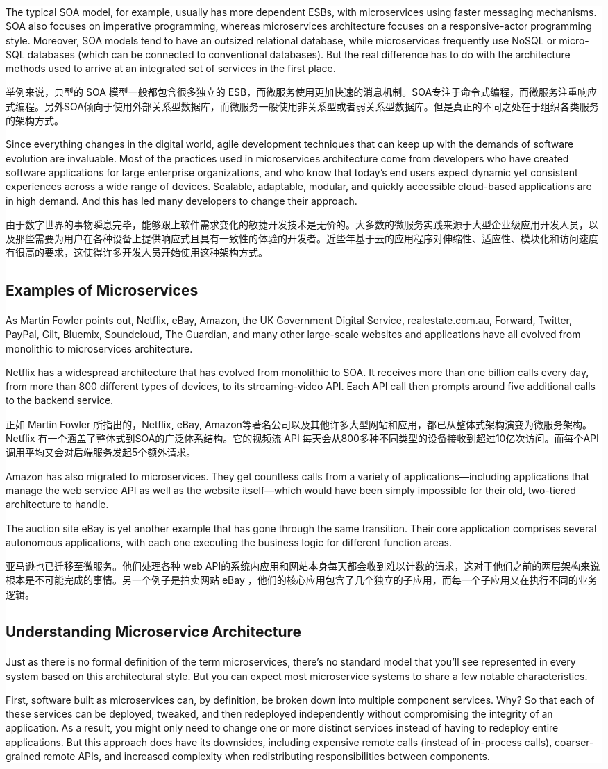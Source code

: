 The typical SOA model, for example, usually has more dependent ESBs, with microservices using faster messaging mechanisms.  SOA also focuses on imperative programming, whereas microservices architecture focuses on a responsive-actor programming style.  Moreover, SOA models tend to have an outsized relational database, while microservices frequently use NoSQL or micro-SQL databases (which can be connected to conventional databases).  But the real difference has to do with the architecture methods used to arrive at an integrated set of services in the first place. 

举例来说，典型的 SOA 模型一般都包含很多独立的 ESB，而微服务使用更加快速的消息机制。SOA专注于命令式编程，而微服务注重响应式编程。另外SOA倾向于使用外部关系型数据库，而微服务一般使用非关系型或者弱关系型数据库。但是真正的不同之处在于组织各类服务的架构方式。

Since everything changes in the digital world, agile development techniques that can keep up with the demands of software evolution are invaluable.  Most of the practices used in microservices architecture come from developers who have created software applications for large enterprise organizations, and who know that today’s end users expect dynamic yet consistent experiences across a wide range of devices.  Scalable, adaptable, modular, and quickly accessible cloud-based applications are in high demand.  And this has led many developers to change their approach. 

由于数字世界的事物瞬息完毕，能够跟上软件需求变化的敏捷开发技术是无价的。大多数的微服务实践来源于大型企业级应用开发人员，以及那些需要为用户在各种设备上提供响应式且具有一致性的体验的开发者。近些年基于云的应用程序对伸缩性、适应性、模块化和访问速度有很高的要求，这使得许多开发人员开始使用这种架构方式。

## Examples of Microservices

As Martin Fowler points out, Netflix, eBay, Amazon, the UK Government Digital Service, realestate.com.au, Forward, Twitter, PayPal, Gilt, Bluemix, Soundcloud, The Guardian, and many other large-scale websites and applications have all evolved from monolithic to microservices architecture.
 
Netflix has a widespread architecture that has evolved from monolithic to SOA.  It receives more than one billion calls every day, from more than 800 different types of devices, to its streaming-video API.  Each API call then prompts around five additional calls to the backend service.

正如 Martin Fowler 所指出的，Netflix, eBay, Amazon等著名公司以及其他许多大型网站和应用，都已从整体式架构演变为微服务架构。Netflix 有一个涵盖了整体式到SOA的广泛体系结构。它的视频流 API 每天会从800多种不同类型的设备接收到超过10亿次访问。而每个API调用平均又会对后端服务发起5个额外请求。

Amazon has also migrated to microservices.  They get countless calls from a variety of applications—including applications that manage the web service API as well as the website itself—which would have been simply impossible for their old, two-tiered architecture to handle.
 
The auction site eBay is yet another example that has gone through the same transition.  Their core application comprises several autonomous applications, with each one executing the business logic for different function areas.

亚马逊也已迁移至微服务。他们处理各种 web API的系统内应用和网站本身每天都会收到难以计数的请求，这对于他们之前的两层架构来说根本是不可能完成的事情。另一个例子是拍卖网站 eBay ，他们的核心应用包含了几个独立的子应用，而每一个子应用又在执行不同的业务逻辑。

## Understanding Microservice Architecture

Just as there is no formal definition of the term microservices, there’s no standard model that you’ll see represented in every system based on this architectural style.  But you can expect most microservice systems to share a few notable characteristics.
 
First, software built as microservices can, by definition, be broken down into multiple component services.  Why?  So that each of these services can be deployed, tweaked, and then redeployed independently without compromising the integrity of an application.  As a result, you might only need to change one or more distinct services instead of having to redeploy entire applications.  But this approach does have its downsides, including expensive remote calls (instead of in-process calls), coarser-grained remote APIs, and increased complexity when redistributing responsibilities between components.
